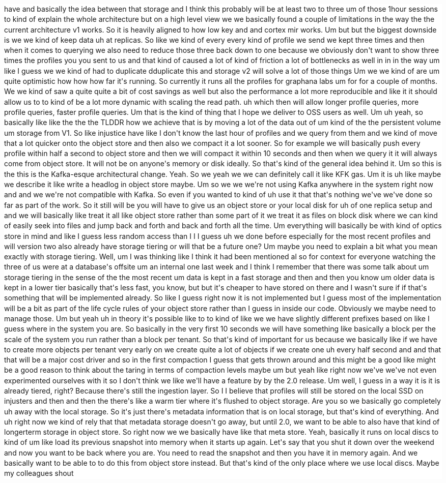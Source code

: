 have and basically the idea between that storage and I think this probably will be at least two to three um of those 1hour sessions to kind of explain the whole architecture but on a high level view we we basically found a couple of limitations in the way the the current architecture v1 works. So it is heavily aligned to how low key and and cortex mir works. Um but but the biggest downside is we we kind of keep data uh at replicas. So like we kind of every every kind of profile we send we kept three times and then when it comes to querying we also need to reduce those three back down to one because we obviously don't want to show three times the profiles you you sent to us and that kind of caused a lot of kind of friction a lot of bottlenecks as well in in in the way um like I guess we we kind of had to duplicate dduplicate this and storage v2 will solve a lot of those things Um we we kind of are um quite optimistic how how how far it's running. So currently it runs all the profiles for graphana labs um for for a couple of months. We we kind of saw a quite quite a bit of cost savings as well but also the performance a lot more reproducible and like it it should allow us to to kind of be a lot more dynamic with scaling the read path. uh which then will allow longer profile queries, more profile queries, faster profile queries. Um that is the kind of thing that I hope we deliver to OSS users as well. Um uh yeah, so basically like like the the the TLDDR how we achieve that is by moving a lot of the data out of um kind of the the persistent volume um storage from V1. So like injustice have like I don't know the last hour of profiles and we query from them and we kind of move that a lot quicker onto the object store and then also we compact it a lot sooner. So for example we will basically push every profile within half a second to object store and then we will compact it within 10 seconds and then when we query it it will always come from object store. It will not be on anyone's memory or disk ideally. So that's kind of the general idea behind it. Um so this is the this is the Kafka-esque architectural change. Yeah. So we yeah we we can definitely call it like KFK gas. Um it is uh like maybe we describe it like write a headlog in object store maybe. Um so we we we're not using Kafka anywhere in the system right now and and we we're not compatible with Kafka. So even if you wanted to kind of uh use it that that's nothing we've we've done so far as part of the work. So it still will be you will have to give us an object store or your local disk for uh of one replica setup and and we will basically like treat it all like object store rather than some part of it we treat it as files on block disk where we can kind of easily seek into files and jump back and forth and back and forth all the time. Um everything will basically be with kind of optics store in mind and like I guess less random access than I I I guess uh we done before especially for the most recent profiles and will version two also already have storage tiering or will that be a future one? Um maybe you need to explain a bit what you mean exactly with storage tiering. Well, um I was thinking like I think it had been mentioned al so for context for everyone watching the three of us were at a database's offsite um an internal one last week and I think I remember that there was some talk about um storage tiering in the sense of the the most recent um data is kept in a fast storage and then and then you know um older data is kept in a lower tier basically that's less fast, you know, but but it's cheaper to have stored on there and I wasn't sure if if that's something that will be implemented already. So like I guess right now it is not implemented but I guess most of the implementation will be a bit as part of the life cycle rules of your object store rather than I guess in inside our code. Obviously we maybe need to manage those. Um but yeah uh in theory it's possible like to to kind of like we we have slightly different prefixes based on like I guess where in the system you are. So basically in the very first 10 seconds we will have something like basically a block per the scale of the system you run rather than a block per tenant. So that's kind of important for us because we basically like if we have to create more objects per tenant very early on we create quite a lot of objects if we create one uh every half second and and that that will be a major cost driver and so in the first compaction I guess that gets thrown around and this might be a good like might be a good reason to think about the taring in terms of compaction levels maybe um but yeah like right now we've we've not even experimented ourselves with it so I don't think we like we'll have a feature by by the 2.0 release. Um well, I guess in a way it is it is already tiered, right? Because there's still the ingestion layer. So I I believe that profiles will still be stored on the local SSD on injusters and then and then the there's like a warm tier where it's flushed to object storage. Are you so we basically go completely uh away with the local storage. So it's just there's metadata information that is on local storage, but that's kind of everything. And uh right now we kind of rely that that metadata storage doesn't go away, but until 2.0, we want to be able to also have that kind of longerterm storage in object store. So right now we we basically have like that meta store. Yeah, basically it runs on local discs to kind of um like load its previous snapshot into memory when it starts up again. Let's say that you shut it down over the weekend and now you want to be back where you are. You need to read the snapshot and then you have it in memory again. And we basically want to be able to to do this from object store instead. But that's kind of the only place where we use local discs. Maybe my colleagues shout